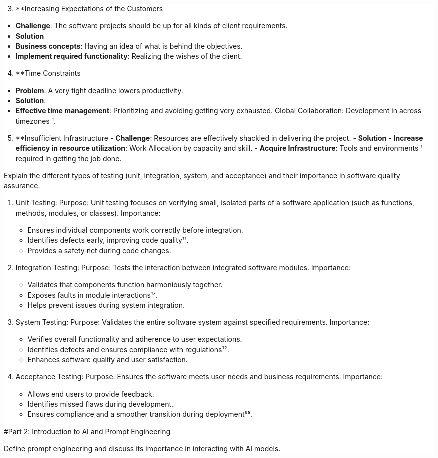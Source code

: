 3. **Increasing Expectations of the Customers
- **Challenge**: The software projects should be up for all kinds of client requirements.
- **Solution**
- **Business concepts**: Having an idea of what is behind the objectives.
- **Implement required functionality**: Realizing the wishes of the client.

4. **Time Constraints
- **Problem**: A very tight deadline lowers productivity.
- **Solution**:
- **Effective time management**: Prioritizing and avoiding getting very exhausted.
Global Collaboration: Development in across timezones ¹.

5. **Insufficient Infrastructure - **Challenge**: Resources are effectively shackled in delivering the project. - **Solution** - **Increase efficiency in resource utilization**: Work Allocation by capacity and skill. - **Acquire Infrastructure**: Tools and environments ¹ required in getting the job done.


Explain the different types of testing (unit, integration, system, and acceptance) and their importance in software quality assurance.

1. Unit Testing:
   Purpose: Unit testing focuses on verifying small, isolated parts of a software application (such as functions, methods, modules, or classes).
Importance:
     - Ensures individual components work correctly before integration.
     - Identifies defects early, improving code quality¹¹.
     - Provides a safety net during code changes.

2. Integration Testing:
   Purpose: Tests the interaction between integrated software modules.
importance:
     - Validates that components function harmoniously together.
     - Exposes faults in module interactions¹⁷.
     - Helps prevent issues during system integration.

3. System Testing:
   Purpose: Validates the entire software system against specified requirements.
Importance:
     - Verifies overall functionality and adherence to user expectations.
     - Identifies defects and ensures compliance with regulations¹².
     - Enhances software quality and user satisfaction.

4. Acceptance Testing:
   Purpose: Ensures the software meets user needs and business requirements.
   Importance:
     - Allows end users to provide feedback.
     - Identifies missed flaws during development.
     - Ensures compliance and a smoother transition during deployment⁶⁸.




#Part 2: Introduction to AI and Prompt Engineering


Define prompt engineering and discuss its importance in interacting with AI models.
